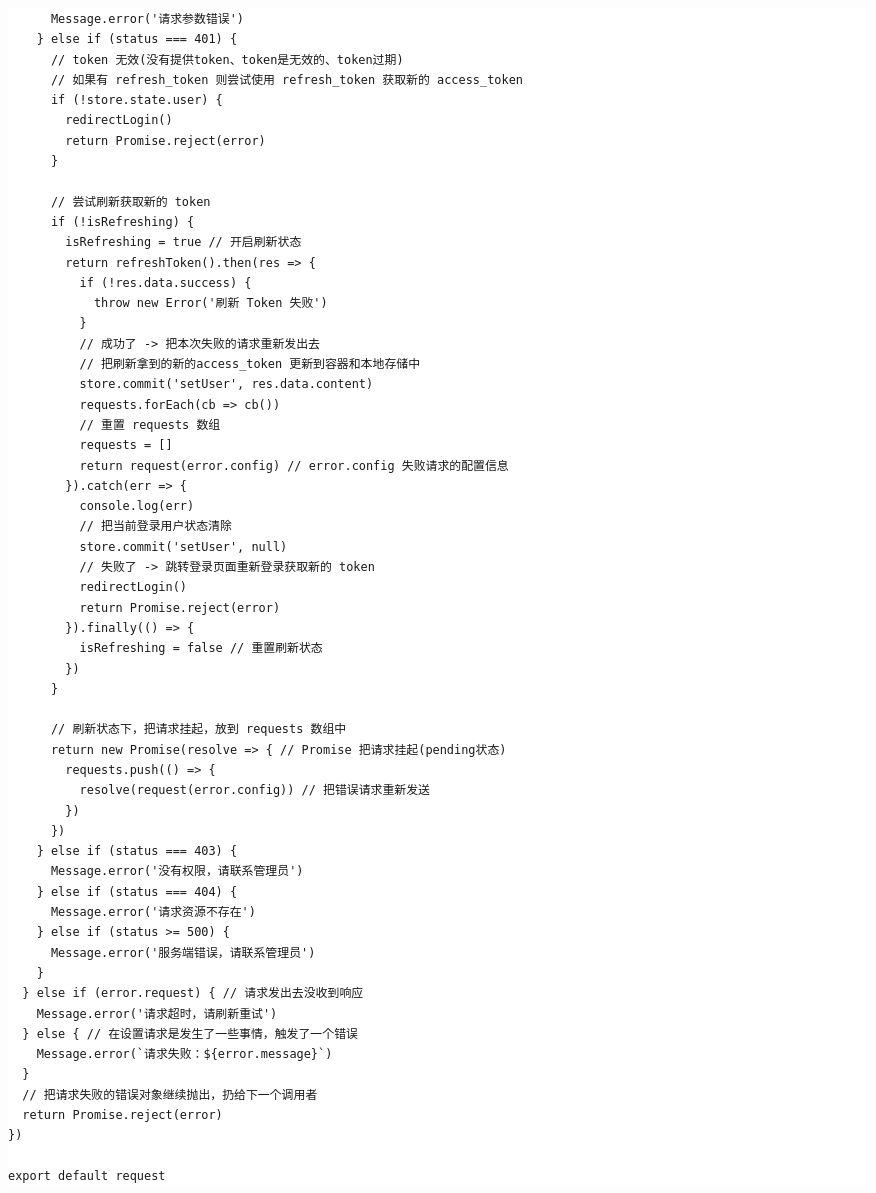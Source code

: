    ```base
         Message.error('请求参数错误')
       } else if (status === 401) {
         // token 无效(没有提供token、token是无效的、token过期)
         // 如果有 refresh_token 则尝试使用 refresh_token 获取新的 access_token
         if (!store.state.user) {
           redirectLogin()
           return Promise.reject(error)
         }
   
         // 尝试刷新获取新的 token
         if (!isRefreshing) {
           isRefreshing = true // 开启刷新状态
           return refreshToken().then(res => {
             if (!res.data.success) {
               throw new Error('刷新 Token 失败')
             }
             // 成功了 -> 把本次失败的请求重新发出去
             // 把刷新拿到的新的access_token 更新到容器和本地存储中
             store.commit('setUser', res.data.content)
             requests.forEach(cb => cb())
             // 重置 requests 数组
             requests = []
             return request(error.config) // error.config 失败请求的配置信息
           }).catch(err => {
             console.log(err)
             // 把当前登录用户状态清除
             store.commit('setUser', null)
             // 失败了 -> 跳转登录页面重新登录获取新的 token
             redirectLogin()
             return Promise.reject(error)
           }).finally(() => {
             isRefreshing = false // 重置刷新状态
           })
         }
   
         // 刷新状态下，把请求挂起，放到 requests 数组中
         return new Promise(resolve => { // Promise 把请求挂起(pending状态)
           requests.push(() => {
             resolve(request(error.config)) // 把错误请求重新发送
           })
         })
       } else if (status === 403) {
         Message.error('没有权限，请联系管理员')
       } else if (status === 404) {
         Message.error('请求资源不存在')
       } else if (status >= 500) {
         Message.error('服务端错误，请联系管理员')
       }
     } else if (error.request) { // 请求发出去没收到响应
       Message.error('请求超时，请刷新重试')
     } else { // 在设置请求是发生了一些事情，触发了一个错误
       Message.error(`请求失败：${error.message}`)
     }
     // 把请求失败的错误对象继续抛出，扔给下一个调用者
     return Promise.reject(error)
   })
   
   export default request
   ```
